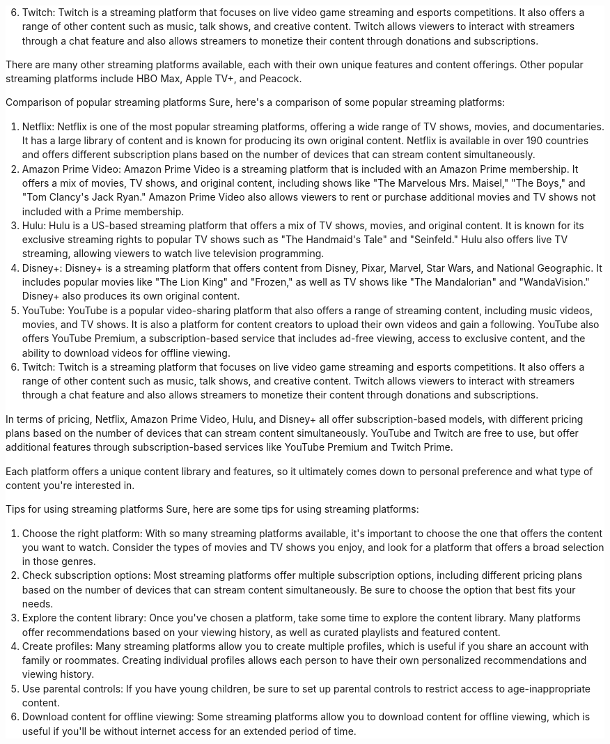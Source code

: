 6. Twitch: Twitch is a streaming platform that focuses on live video game streaming and esports competitions. It also offers a range of other content such as music, talk shows, and creative content. Twitch allows viewers to interact with streamers through a chat feature and also allows streamers to monetize their content through donations and subscriptions.

There are many other streaming platforms available, each with their own unique features and content offerings. Other popular streaming platforms include HBO Max, Apple TV+, and Peacock.


Comparison of popular streaming platforms
Sure, here's a comparison of some popular streaming platforms:

1. Netflix: Netflix is one of the most popular streaming platforms, offering a wide range of TV shows, movies, and documentaries. It has a large library of content and is known for producing its own original content. Netflix is available in over 190 countries and offers different subscription plans based on the number of devices that can stream content simultaneously.
2. Amazon Prime Video: Amazon Prime Video is a streaming platform that is included with an Amazon Prime membership. It offers a mix of movies, TV shows, and original content, including shows like "The Marvelous Mrs. Maisel," "The Boys," and "Tom Clancy's Jack Ryan." Amazon Prime Video also allows viewers to rent or purchase additional movies and TV shows not included with a Prime membership.
3. Hulu: Hulu is a US-based streaming platform that offers a mix of TV shows, movies, and original content. It is known for its exclusive streaming rights to popular TV shows such as "The Handmaid's Tale" and "Seinfeld." Hulu also offers live TV streaming, allowing viewers to watch live television programming.
4. Disney+: Disney+ is a streaming platform that offers content from Disney, Pixar, Marvel, Star Wars, and National Geographic. It includes popular movies like "The Lion King" and "Frozen," as well as TV shows like "The Mandalorian" and "WandaVision." Disney+ also produces its own original content.
5. YouTube: YouTube is a popular video-sharing platform that also offers a range of streaming content, including music videos, movies, and TV shows. It is also a platform for content creators to upload their own videos and gain a following. YouTube also offers YouTube Premium, a subscription-based service that includes ad-free viewing, access to exclusive content, and the ability to download videos for offline viewing.
6. Twitch: Twitch is a streaming platform that focuses on live video game streaming and esports competitions. It also offers a range of other content such as music, talk shows, and creative content. Twitch allows viewers to interact with streamers through a chat feature and also allows streamers to monetize their content through donations and subscriptions.

In terms of pricing, Netflix, Amazon Prime Video, Hulu, and Disney+ all offer subscription-based models, with different pricing plans based on the number of devices that can stream content simultaneously. YouTube and Twitch are free to use, but offer additional features through subscription-based services like YouTube Premium and Twitch Prime.

Each platform offers a unique content library and features, so it ultimately comes down to personal preference and what type of content you're interested in.


Tips for using streaming platforms
Sure, here are some tips for using streaming platforms:

1. Choose the right platform: With so many streaming platforms available, it's important to choose the one that offers the content you want to watch. Consider the types of movies and TV shows you enjoy, and look for a platform that offers a broad selection in those genres.
2. Check subscription options: Most streaming platforms offer multiple subscription options, including different pricing plans based on the number of devices that can stream content simultaneously. Be sure to choose the option that best fits your needs.
3. Explore the content library: Once you've chosen a platform, take some time to explore the content library. Many platforms offer recommendations based on your viewing history, as well as curated playlists and featured content.
4. Create profiles: Many streaming platforms allow you to create multiple profiles, which is useful if you share an account with family or roommates. Creating individual profiles allows each person to have their own personalized recommendations and viewing history.
5. Use parental controls: If you have young children, be sure to set up parental controls to restrict access to age-inappropriate content.
6. Download content for offline viewing: Some streaming platforms allow you to download content for offline viewing, which is useful if you'll be without internet access for an extended period of time.